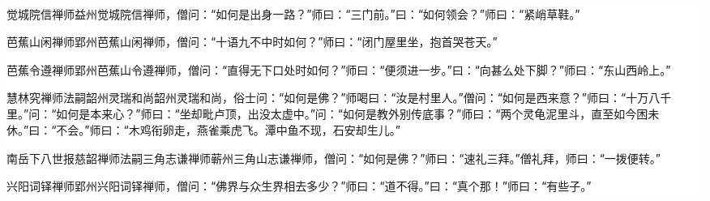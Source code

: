 觉城院信禅师益州觉城院信禅师，僧问：“如何是出身一路？”师曰：“三门前。”曰：“如何领会？”师曰：“紧峭草鞋。”

芭蕉山闲禅师郢州芭蕉山闲禅师，僧问：“十语九不中时如何？”师曰：“闭门屋里坐，抱首哭苍天。”

芭蕉令遵禅师郢州芭蕉山令遵禅师，僧问：“直得无下口处时如何？”师曰：“便须进一步。”曰：“向甚么处下脚？”师曰：“东山西岭上。”

慧林究禅师法嗣韶州灵瑞和尚韶州灵瑞和尚，俗士问：“如何是佛？”师喝曰：“汝是村里人。”僧问：“如何是西来意？”师曰：“十万八千里。”问：“如何是本来心？”师曰：“坐却毗卢顶，出没太虚中。”问：“如何是教外别传底事？”师曰：“两个灵龟泥里斗，直至如今困未休。”曰：“不会。”师曰：“木鸡衔卵走，燕雀乘虎飞。潭中鱼不现，石安却生儿。”

南岳下八世报慈韶禅师法嗣三角志谦禅师蕲州三角山志谦禅师，僧问：“如何是佛？”师曰：“速礼三拜。”僧礼拜，师曰：“一拨便转。”

兴阳词铎禅师郢州兴阳词铎禅师，僧问：“佛界与众生界相去多少？”师曰：“道不得。”曰：“真个那！”师曰：“有些子。”